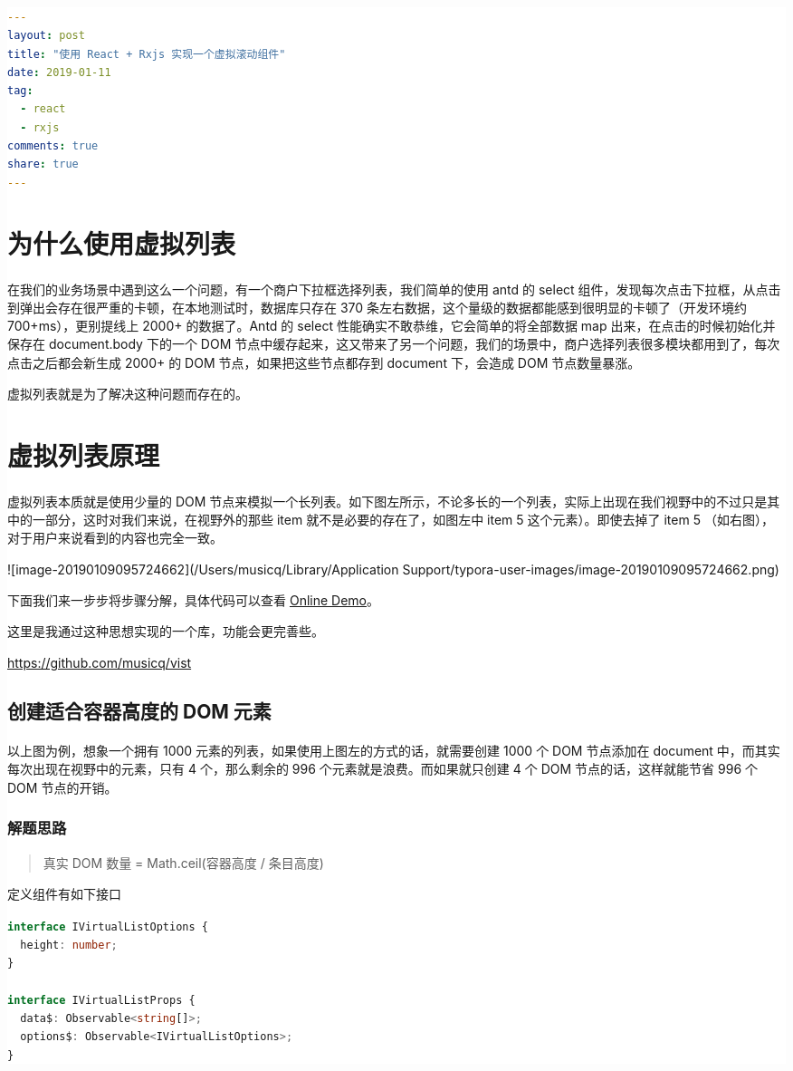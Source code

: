 ```yaml
---
layout: post
title: "使用 React + Rxjs 实现一个虚拟滚动组件"
date: 2019-01-11
tag:
  - react
  - rxjs
comments: true
share: true
---
```


# 为什么使用虚拟列表

在我们的业务场景中遇到这么一个问题，有一个商户下拉框选择列表，我们简单的使用 antd 的 select 组件，发现每次点击下拉框，从点击到弹出会存在很严重的卡顿，在本地测试时，数据库只存在 370 条左右数据，这个量级的数据都能感到很明显的卡顿了（开发环境约 700+ms），更别提线上 2000+ 的数据了。Antd 的 select 性能确实不敢恭维，它会简单的将全部数据 map 出来，在点击的时候初始化并保存在 document.body 下的一个 DOM 节点中缓存起来，这又带来了另一个问题，我们的场景中，商户选择列表很多模块都用到了，每次点击之后都会新生成 2000+ 的 DOM 节点，如果把这些节点都存到 document 下，会造成 DOM 节点数量暴涨。

虚拟列表就是为了解决这种问题而存在的。

# 虚拟列表原理

虚拟列表本质就是使用少量的 DOM 节点来模拟一个长列表。如下图左所示，不论多长的一个列表，实际上出现在我们视野中的不过只是其中的一部分，这时对我们来说，在视野外的那些 item 就不是必要的存在了，如图左中 item 5 这个元素）。即使去掉了 item 5 （如右图），对于用户来说看到的内容也完全一致。

![image-20190109095724662](/Users/musicq/Library/Application Support/typora-user-images/image-20190109095724662.png)

下面我们来一步步将步骤分解，具体代码可以查看 [Online Demo](https://stackblitz.com/edit/react-ts-virtuallist)。

这里是我通过这种思想实现的一个库，功能会更完善些。

https://github.com/musicq/vist

## 创建适合容器高度的 DOM 元素

以上图为例，想象一个拥有 1000 元素的列表，如果使用上图左的方式的话，就需要创建 1000 个 DOM 节点添加在 document 中，而其实每次出现在视野中的元素，只有 4 个，那么剩余的 996 个元素就是浪费。而如果就只创建 4 个 DOM 节点的话，这样就能节省 996 个 DOM 节点的开销。

### 解题思路

> 真实 DOM 数量 = Math.ceil(容器高度 / 条目高度)

定义组件有如下接口

```typescript
interface IVirtualListOptions {
  height: number;
}

interface IVirtualListProps {
  data$: Observable<string[]>;
  options$: Observable<IVirtualListOptions>;
}
```
